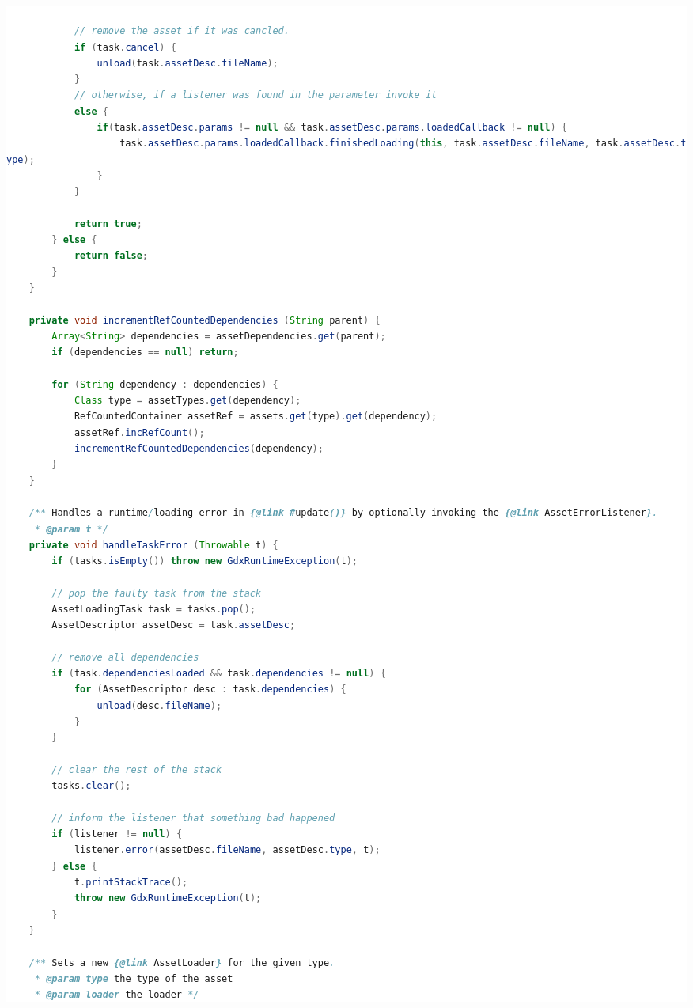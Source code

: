 ```java

			// remove the asset if it was cancled.
			if (task.cancel) {
				unload(task.assetDesc.fileName);
			}
			// otherwise, if a listener was found in the parameter invoke it
			else { 
				if(task.assetDesc.params != null && task.assetDesc.params.loadedCallback != null) {
					task.assetDesc.params.loadedCallback.finishedLoading(this, task.assetDesc.fileName, task.assetDesc.type);
				}
			}

			return true;
		} else {
			return false;
		}
	}

	private void incrementRefCountedDependencies (String parent) {
		Array<String> dependencies = assetDependencies.get(parent);
		if (dependencies == null) return;

		for (String dependency : dependencies) {
			Class type = assetTypes.get(dependency);
			RefCountedContainer assetRef = assets.get(type).get(dependency);
			assetRef.incRefCount();
			incrementRefCountedDependencies(dependency);
		}
	}

	/** Handles a runtime/loading error in {@link #update()} by optionally invoking the {@link AssetErrorListener}.
	 * @param t */
	private void handleTaskError (Throwable t) {
		if (tasks.isEmpty()) throw new GdxRuntimeException(t); 

		// pop the faulty task from the stack
		AssetLoadingTask task = tasks.pop();
		AssetDescriptor assetDesc = task.assetDesc;

		// remove all dependencies
		if (task.dependenciesLoaded && task.dependencies != null) {
			for (AssetDescriptor desc : task.dependencies) {
				unload(desc.fileName);
			}
		}

		// clear the rest of the stack
		tasks.clear();

		// inform the listener that something bad happened
		if (listener != null) {
			listener.error(assetDesc.fileName, assetDesc.type, t);
		} else {
			t.printStackTrace();
			throw new GdxRuntimeException(t);
		}
	}

	/** Sets a new {@link AssetLoader} for the given type.
	 * @param type the type of the asset
	 * @param loader the loader */
```